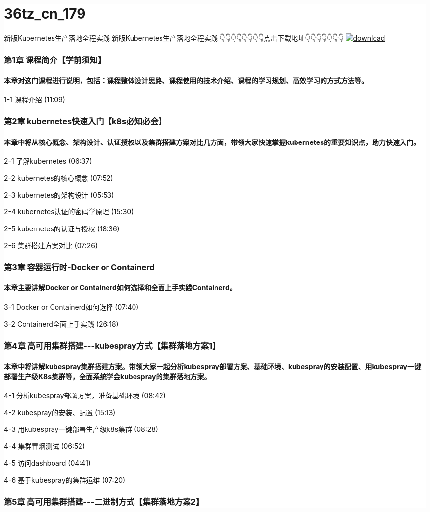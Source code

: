 # 36tz_cn_179
新版Kubernetes生产落地全程实践
新版Kubernetes生产落地全程实践
👇👇👇👇👇👇👇👇点击下载地址👇👇👇👇👇👇👇
[![download](https://51xueit.vip/muke_img/606ff88c0913e0f705400304.jpg "下载地址")](http://www.36tz.cn "下载地址")
### 第1章 课程简介【学前须知】 

#### 本章对这门课程进行说明，包括：课程整体设计思路、课程使用的技术介绍、课程的学习规划、高效学习的方式方法等。
1-1 课程介绍 (11:09)


### 第2章 kubernetes快速入门【k8s必知必会】 

#### 本章中将从核心概念、架构设计、认证授权以及集群搭建方案对比几方面，带领大家快速掌握kubernetes的重要知识点，助力快速入门。
2-1 了解kubernetes (06:37)

2-2 kubernetes的核心概念 (07:52)

2-3 kubernetes的架构设计 (05:53)

2-4 kubernetes认证的密码学原理 (15:30)

2-5 kubernetes的认证与授权 (18:36)

2-6 集群搭建方案对比 (07:26)


### 第3章 容器运行时-Docker or Containerd

#### 本章主要讲解Docker or Containerd如何选择和全面上手实践Containerd。
3-1 Docker or Containerd如何选择 (07:40)

3-2 Containerd全面上手实践 (26:18)


### 第4章 高可用集群搭建---kubespray方式【集群落地方案1】

#### 本章中将讲解kubespray集群搭建方案。带领大家一起分析kubespray部署方案、基础环境、kubespray的安装配置、用kubespray一键部署生产级K8s集群等，全面系统学会kubespray的集群落地方案。
4-1 分析kubespray部署方案，准备基础环境 (08:42)

4-2 kubespray的安装、配置 (15:13)

4-3 用kubespray一键部署生产级k8s集群 (08:28)

4-4 集群冒烟测试 (06:52)

4-5 访问dashboard (04:41)

4-6 基于kubespray的集群运维 (07:20)


### 第5章 高可用集群搭建---二进制方式【集群落地方案2】
